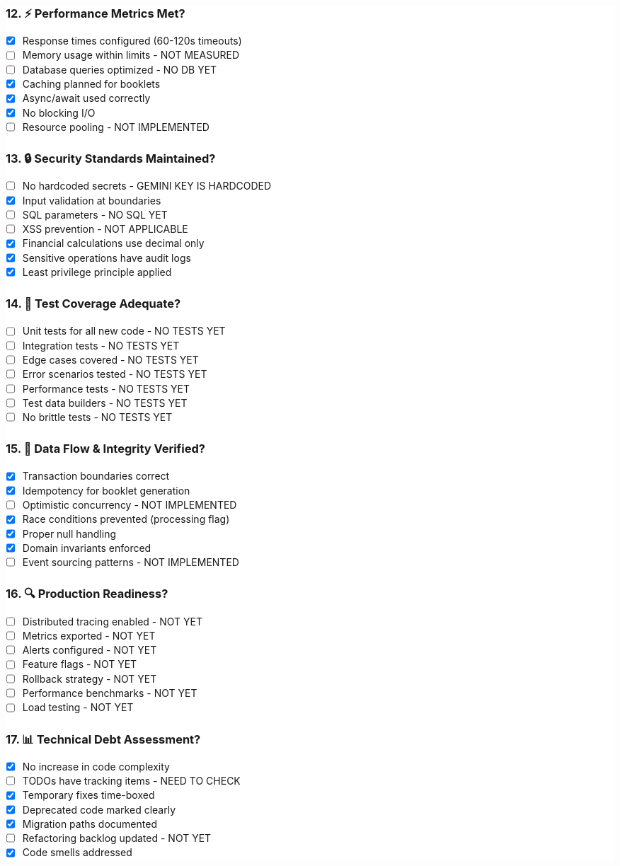 ### 12. ⚡ Performance Metrics Met?
- [x] Response times configured (60-120s timeouts)
- [ ] Memory usage within limits - NOT MEASURED
- [ ] Database queries optimized - NO DB YET
- [x] Caching planned for booklets
- [x] Async/await used correctly
- [x] No blocking I/O
- [ ] Resource pooling - NOT IMPLEMENTED

### 13. 🔒 Security Standards Maintained?
- [ ] No hardcoded secrets - GEMINI KEY IS HARDCODED
- [x] Input validation at boundaries
- [ ] SQL parameters - NO SQL YET
- [ ] XSS prevention - NOT APPLICABLE
- [x] Financial calculations use decimal only
- [x] Sensitive operations have audit logs
- [x] Least privilege principle applied

### 14. 🧪 Test Coverage Adequate?
- [ ] Unit tests for all new code - NO TESTS YET
- [ ] Integration tests - NO TESTS YET
- [ ] Edge cases covered - NO TESTS YET
- [ ] Error scenarios tested - NO TESTS YET
- [ ] Performance tests - NO TESTS YET
- [ ] Test data builders - NO TESTS YET
- [ ] No brittle tests - NO TESTS YET

### 15. 💾 Data Flow & Integrity Verified?
- [x] Transaction boundaries correct
- [x] Idempotency for booklet generation
- [ ] Optimistic concurrency - NOT IMPLEMENTED
- [x] Race conditions prevented (processing flag)
- [x] Proper null handling
- [x] Domain invariants enforced
- [ ] Event sourcing patterns - NOT IMPLEMENTED

### 16. 🔍 Production Readiness?
- [ ] Distributed tracing enabled - NOT YET
- [ ] Metrics exported - NOT YET
- [ ] Alerts configured - NOT YET
- [ ] Feature flags - NOT YET
- [ ] Rollback strategy - NOT YET
- [ ] Performance benchmarks - NOT YET
- [ ] Load testing - NOT YET

### 17. 📊 Technical Debt Assessment?
- [x] No increase in code complexity
- [ ] TODOs have tracking items - NEED TO CHECK
- [x] Temporary fixes time-boxed
- [x] Deprecated code marked clearly
- [x] Migration paths documented
- [ ] Refactoring backlog updated - NOT YET
- [x] Code smells addressed
